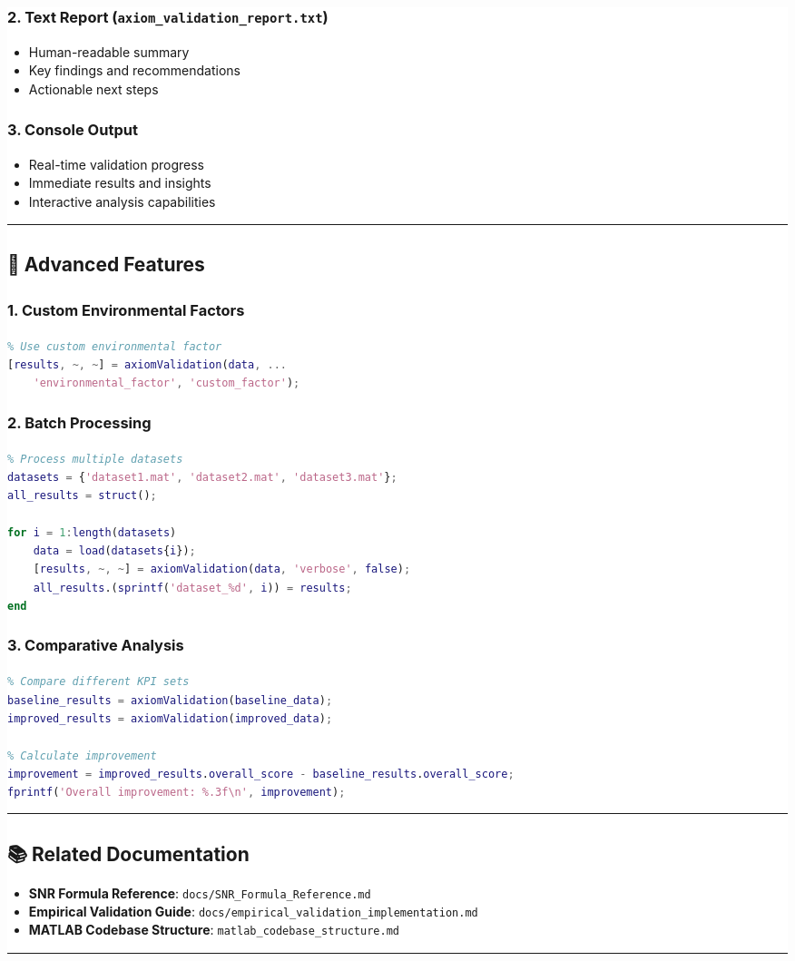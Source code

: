### **2. Text Report** (`axiom_validation_report.txt`)
- Human-readable summary
- Key findings and recommendations
- Actionable next steps

### **3. Console Output**
- Real-time validation progress
- Immediate results and insights
- Interactive analysis capabilities

---

## **🔬 Advanced Features**

### **1. Custom Environmental Factors**
```matlab
% Use custom environmental factor
[results, ~, ~] = axiomValidation(data, ...
    'environmental_factor', 'custom_factor');
```

### **2. Batch Processing**
```matlab
% Process multiple datasets
datasets = {'dataset1.mat', 'dataset2.mat', 'dataset3.mat'};
all_results = struct();

for i = 1:length(datasets)
    data = load(datasets{i});
    [results, ~, ~] = axiomValidation(data, 'verbose', false);
    all_results.(sprintf('dataset_%d', i)) = results;
end
```

### **3. Comparative Analysis**
```matlab
% Compare different KPI sets
baseline_results = axiomValidation(baseline_data);
improved_results = axiomValidation(improved_data);

% Calculate improvement
improvement = improved_results.overall_score - baseline_results.overall_score;
fprintf('Overall improvement: %.3f\n', improvement);
```

---

## **📚 Related Documentation**

- **SNR Formula Reference**: `docs/SNR_Formula_Reference.md`
- **Empirical Validation Guide**: `docs/empirical_validation_implementation.md`
- **MATLAB Codebase Structure**: `matlab_codebase_structure.md`

---